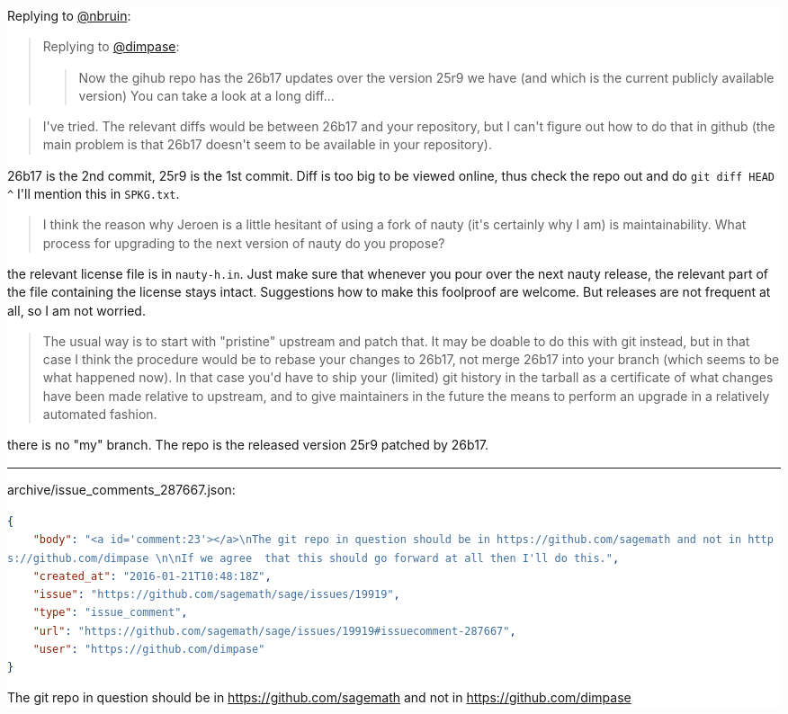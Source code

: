 <a id='comment:22'></a>
Replying to [@nbruin](#comment%3A21):
> Replying to [@dimpase](#comment%3A19):
> > Now the gihub repo has the 26b17 updates over the version 25r9 we have (and which is the current publicly available version)
> > You can take a look at a long diff...  

> 
> I've tried. The relevant diffs would be between 26b17 and your repository, but I can't figure out how to do that in github (the main problem is that 26b17 doesn't seem to be available in your repository).

26b17 is the 2nd commit, 25r9 is the 1st commit.
Diff is too big to be viewed online, thus check the repo out and do `git diff HEAD^`
I'll mention this in `SPKG.txt`.

> 
> I think the reason why Jeroen is a little hesitant of using a fork of nauty (it's certainly why I am) is maintainability. What process for upgrading to the next version of nauty do you propose?
> 

the relevant license file is in `nauty-h.in`.
Just make sure that whenever you pour over the next nauty release, the relevant part of the file containing the  license stays intact.
Suggestions how to make this foolproof are welcome. But releases are not frequent at all, so I am not worried. 



> The usual way is to start with "pristine" upstream and patch that. It may be doable to do this with git instead, but in that case I think the procedure would be to rebase your changes to 26b17, not merge 26b17 into your branch (which seems to be what happened now). In that case you'd have to ship your (limited) git history in the tarball as a certificate of what changes have been made relative to upstream, and to give maintainers in the future the means to perform an upgrade in a relatively automated fashion.

there is no "my" branch. The repo is the released version 25r9 patched by 26b17.



---

archive/issue_comments_287667.json:
```json
{
    "body": "<a id='comment:23'></a>\nThe git repo in question should be in https://github.com/sagemath and not in https://github.com/dimpase \n\nIf we agree  that this should go forward at all then I'll do this.",
    "created_at": "2016-01-21T10:48:18Z",
    "issue": "https://github.com/sagemath/sage/issues/19919",
    "type": "issue_comment",
    "url": "https://github.com/sagemath/sage/issues/19919#issuecomment-287667",
    "user": "https://github.com/dimpase"
}
```

<a id='comment:23'></a>
The git repo in question should be in https://github.com/sagemath and not in https://github.com/dimpase 
